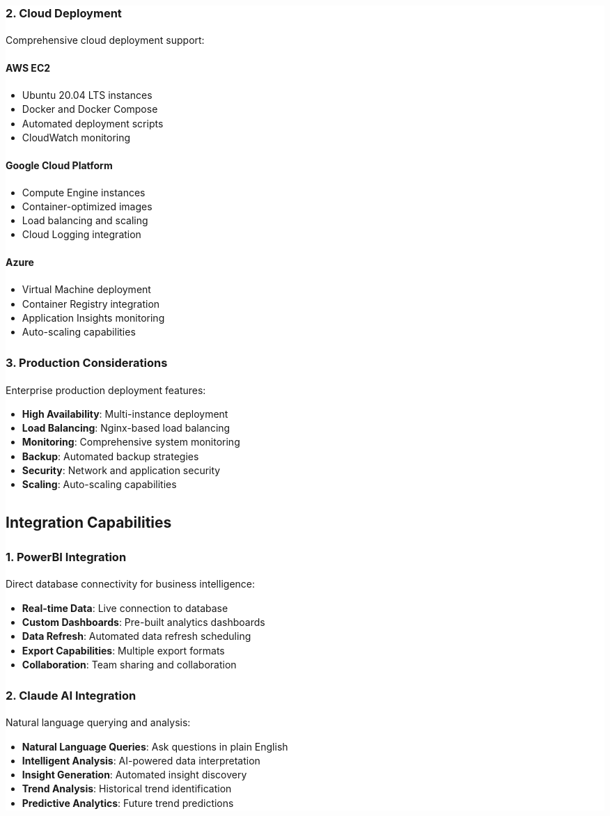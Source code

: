 ### 2. Cloud Deployment
Comprehensive cloud deployment support:

#### AWS EC2
- Ubuntu 20.04 LTS instances
- Docker and Docker Compose
- Automated deployment scripts
- CloudWatch monitoring

#### Google Cloud Platform
- Compute Engine instances
- Container-optimized images
- Load balancing and scaling
- Cloud Logging integration

#### Azure
- Virtual Machine deployment
- Container Registry integration
- Application Insights monitoring
- Auto-scaling capabilities

### 3. Production Considerations
Enterprise production deployment features:

- **High Availability**: Multi-instance deployment
- **Load Balancing**: Nginx-based load balancing
- **Monitoring**: Comprehensive system monitoring
- **Backup**: Automated backup strategies
- **Security**: Network and application security
- **Scaling**: Auto-scaling capabilities

## Integration Capabilities

### 1. PowerBI Integration
Direct database connectivity for business intelligence:

- **Real-time Data**: Live connection to database
- **Custom Dashboards**: Pre-built analytics dashboards
- **Data Refresh**: Automated data refresh scheduling
- **Export Capabilities**: Multiple export formats
- **Collaboration**: Team sharing and collaboration

### 2. Claude AI Integration
Natural language querying and analysis:

- **Natural Language Queries**: Ask questions in plain English
- **Intelligent Analysis**: AI-powered data interpretation
- **Insight Generation**: Automated insight discovery
- **Trend Analysis**: Historical trend identification
- **Predictive Analytics**: Future trend predictions
